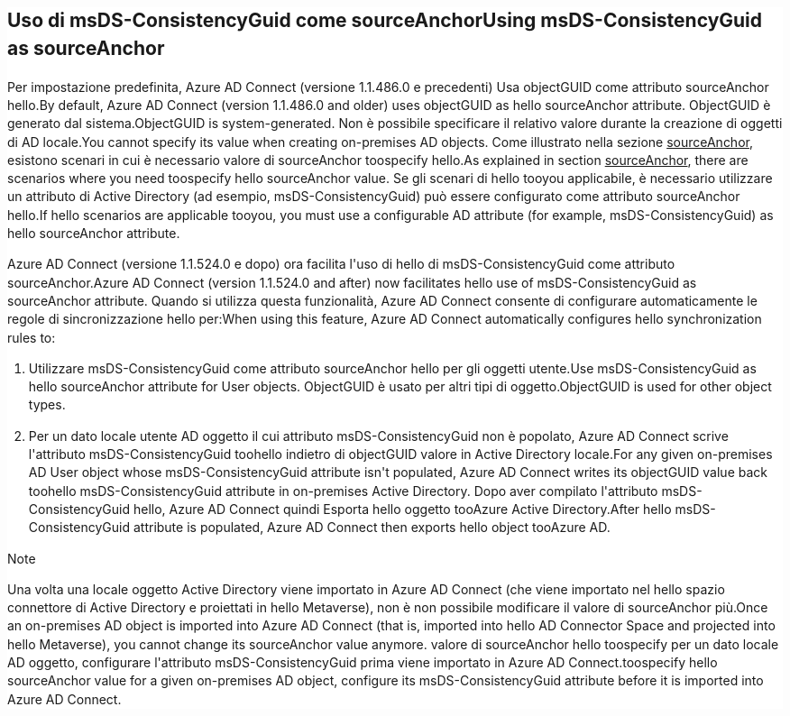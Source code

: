 ## <a name="using-msds-consistencyguid-as-sourceanchor"></a><span data-ttu-id="6a08b-160">Uso di msDS-ConsistencyGuid come sourceAnchor</span><span class="sxs-lookup"><span data-stu-id="6a08b-160">Using msDS-ConsistencyGuid as sourceAnchor</span></span>
<span data-ttu-id="6a08b-161">Per impostazione predefinita, Azure AD Connect (versione 1.1.486.0 e precedenti) Usa objectGUID come attributo sourceAnchor hello.</span><span class="sxs-lookup"><span data-stu-id="6a08b-161">By default, Azure AD Connect (version 1.1.486.0 and older) uses objectGUID as hello sourceAnchor attribute.</span></span> <span data-ttu-id="6a08b-162">ObjectGUID è generato dal sistema.</span><span class="sxs-lookup"><span data-stu-id="6a08b-162">ObjectGUID is system-generated.</span></span> <span data-ttu-id="6a08b-163">Non è possibile specificare il relativo valore durante la creazione di oggetti di AD locale.</span><span class="sxs-lookup"><span data-stu-id="6a08b-163">You cannot specify its value when creating on-premises AD objects.</span></span> <span data-ttu-id="6a08b-164">Come illustrato nella sezione [sourceAnchor](#sourceanchor), esistono scenari in cui è necessario valore di sourceAnchor toospecify hello.</span><span class="sxs-lookup"><span data-stu-id="6a08b-164">As explained in section [sourceAnchor](#sourceanchor), there are scenarios where you need toospecify hello sourceAnchor value.</span></span> <span data-ttu-id="6a08b-165">Se gli scenari di hello tooyou applicabile, è necessario utilizzare un attributo di Active Directory (ad esempio, msDS-ConsistencyGuid) può essere configurato come attributo sourceAnchor hello.</span><span class="sxs-lookup"><span data-stu-id="6a08b-165">If hello scenarios are applicable tooyou, you must use a configurable AD attribute (for example, msDS-ConsistencyGuid) as hello sourceAnchor attribute.</span></span>

<span data-ttu-id="6a08b-166">Azure AD Connect (versione 1.1.524.0 e dopo) ora facilita l'uso di hello di msDS-ConsistencyGuid come attributo sourceAnchor.</span><span class="sxs-lookup"><span data-stu-id="6a08b-166">Azure AD Connect (version 1.1.524.0 and after) now facilitates hello use of msDS-ConsistencyGuid as sourceAnchor attribute.</span></span> <span data-ttu-id="6a08b-167">Quando si utilizza questa funzionalità, Azure AD Connect consente di configurare automaticamente le regole di sincronizzazione hello per:</span><span class="sxs-lookup"><span data-stu-id="6a08b-167">When using this feature, Azure AD Connect automatically configures hello synchronization rules to:</span></span>

1. <span data-ttu-id="6a08b-168">Utilizzare msDS-ConsistencyGuid come attributo sourceAnchor hello per gli oggetti utente.</span><span class="sxs-lookup"><span data-stu-id="6a08b-168">Use msDS-ConsistencyGuid as hello sourceAnchor attribute for User objects.</span></span> <span data-ttu-id="6a08b-169">ObjectGUID è usato per altri tipi di oggetto.</span><span class="sxs-lookup"><span data-stu-id="6a08b-169">ObjectGUID is used for other object types.</span></span>

2. <span data-ttu-id="6a08b-170">Per un dato locale utente AD oggetto il cui attributo msDS-ConsistencyGuid non è popolato, Azure AD Connect scrive l'attributo msDS-ConsistencyGuid toohello indietro di objectGUID valore in Active Directory locale.</span><span class="sxs-lookup"><span data-stu-id="6a08b-170">For any given on-premises AD User object whose msDS-ConsistencyGuid attribute isn't populated, Azure AD Connect writes its objectGUID value back toohello msDS-ConsistencyGuid attribute in on-premises Active Directory.</span></span> <span data-ttu-id="6a08b-171">Dopo aver compilato l'attributo msDS-ConsistencyGuid hello, Azure AD Connect quindi Esporta hello oggetto tooAzure Active Directory.</span><span class="sxs-lookup"><span data-stu-id="6a08b-171">After hello msDS-ConsistencyGuid attribute is populated, Azure AD Connect then exports hello object tooAzure AD.</span></span>

>[!NOTE]
> <span data-ttu-id="6a08b-172">Una volta una locale oggetto Active Directory viene importato in Azure AD Connect (che viene importato nel hello spazio connettore di Active Directory e proiettati in hello Metaverse), non è non possibile modificare il valore di sourceAnchor più.</span><span class="sxs-lookup"><span data-stu-id="6a08b-172">Once an on-premises AD object is imported into Azure AD Connect (that is, imported into hello AD Connector Space and projected into hello Metaverse), you cannot change its sourceAnchor value anymore.</span></span> <span data-ttu-id="6a08b-173">valore di sourceAnchor hello toospecify per un dato locale AD oggetto, configurare l'attributo msDS-ConsistencyGuid prima viene importato in Azure AD Connect.</span><span class="sxs-lookup"><span data-stu-id="6a08b-173">toospecify hello sourceAnchor value for a given on-premises AD object, configure its msDS-ConsistencyGuid attribute before it is imported into Azure AD Connect.</span></span>
